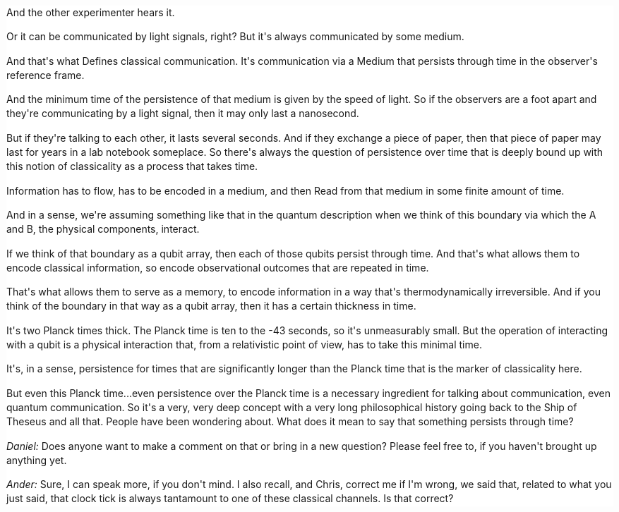  And the other experimenter hears it.

 Or it can be communicated by light signals, right?
 But it's always communicated by some medium.

 And that's what Defines classical communication.
 It's communication via a Medium that persists through time in the observer's reference frame.

 And the minimum time of the persistence of that medium is given by the speed of light.
 So if the observers are a foot apart and they're communicating by a light signal, then it may only last a nanosecond.

 But if they're talking to each other, it lasts several seconds.
 And if they exchange a piece of paper, then that piece of paper may last for years in a lab notebook someplace.
 So there's always the question of persistence over time that is deeply bound up with this notion of classicality as a process that takes time.

 Information has to flow, has to be encoded in a medium,
and then Read from that medium in some finite amount of time.

 And in a sense, we're assuming something like that in the quantum description when we think of this boundary via which the A and B, the physical components, interact.

 If we think of that boundary as a qubit array, then each of those qubits persist through time.
 And that's what allows them to encode classical information, so encode observational outcomes that are repeated in time.

 That's what allows them to serve as a memory, to encode information in a way that's thermodynamically irreversible.
 And if you think of the boundary in that way as a qubit array, then it has a certain thickness in time.

 It's two Planck times thick.
 The Planck time is ten to the -43 seconds, so it's unmeasurably small.
 But the operation of interacting with a qubit is a physical interaction that, from a relativistic point of view, has to take this minimal time.

 It's, in a sense, persistence for times that are significantly longer than the Planck time that is the marker of classicality here.

 But even this Planck time...even persistence over the Planck time is a necessary ingredient for talking about communication, even quantum communication.
 So it's a very, very deep concept with a very long philosophical history going back to the Ship of Theseus and all that.
 People have been wondering about.
 What does it mean to say that something persists through time?

_Daniel:_
 Does anyone want to make a comment on that or bring in a new question?
 Please feel free to, if you haven't brought up anything yet.

_Ander:_
 Sure, I can speak more, if you don't mind.
 I also recall, and Chris, correct me if I'm wrong, we said that, related to what you just said, that clock tick is always tantamount to one of these classical channels.
 Is that correct?
